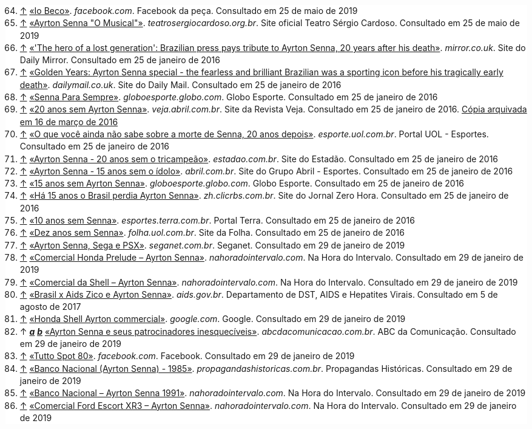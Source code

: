 64. [↑](#cite_ref-64) [«Io Beco»](https://www.facebook.com/SennaIoBeco/). _facebook.com_. Facebook da peça. Consultado em 25 de maio de 2019
65. [↑](#cite_ref-65) [«Ayrton Senna "O Musical"»](http://www.teatrosergiocardoso.org.br/event/ayrton-senna-o-musical-2018-03-16/). _teatrosergiocardoso.org.br_. Site oficial Teatro Sérgio Cardoso. Consultado em 25 de maio de 2019
66. [↑](#cite_ref-66) [«'The hero of a lost generation': Brazilian press pays tribute to Ayrton Senna, 20 years after his death»](http://www.mirror.co.uk/sport/formula-1/ayrton-senna-20-year-anniversary-3481464). _mirror.co.uk_. Site do Daily Mirror. Consultado em 25 de janeiro de 2016
67. [↑](#cite_ref-67) [«Golden Years: Ayrton Senna special - the fearless and brilliant Brazilian was a sporting icon before his tragically early death»](http://www.dailymail.co.uk/sport/formulaone/article-2615286/Ayrton-Senna-20-years-death-Imola-Golden-Years-picture-special.html). _dailymail.co.uk_. Site do Daily Mail. Consultado em 25 de janeiro de 2016
68. [↑](#cite_ref-68) [«Senna Para Sempre»](http://globoesporte.globo.com/motor/formula-1/senna-para-sempre/). _globoesporte.globo.com_. Globo Esporte. Consultado em 25 de janeiro de 2016
69. [↑](#cite_ref-69) [«20 anos sem Ayrton Senna»](http://veja.abril.com.br/reportagens-especiais/20-anos-sem-ayrton-senna/). _veja.abril.com.br_. Site da Revista Veja. Consultado em 25 de janeiro de 2016. [Cópia arquivada em 16 de março de 2016](https://web.archive.org/web/20160316220013/http://veja.abril.com.br/reportagens-especiais/20-anos-sem-ayrton-senna/)
70. [↑](#cite_ref-70) [«O que você ainda não sabe sobre a morte de Senna, 20 anos depois»](http://esporte.uol.com.br/f1/ultimas-noticias/2014/04/28/20-anos-sem-senna-cronicas-de-um-heroi-brasileiro.htm). _esporte.uol.com.br_. Portal UOL - Esportes. Consultado em 25 de janeiro de 2016
71. [↑](#cite_ref-71) [«Ayrton Senna - 20 anos sem o tricampeão»](http://www.estadao.com.br/infograficos/ayrton-senna-20-anos-sem-o-tricampeao,esportes,169958). _estadao.com.br_. Site do Estadão. Consultado em 25 de janeiro de 2016
72. [↑](#cite_ref-72) [«Ayrton Senna - 15 anos sem o ídolo»](http://www.abril.com.br/esportes/formula1/ayrton-senna/). _abril.com.br_. Site do Grupo Abril - Esportes. Consultado em 25 de janeiro de 2016
73. [↑](#cite_ref-73) [«15 anos sem Ayrton Senna»](http://globoesporte.globo.com/Esportes/0,,17078,00.html). _globoesporte.globo.com_. Globo Esporte. Consultado em 25 de janeiro de 2016
74. [↑](#cite_ref-74) [«Há 15 anos o Brasil perdia Ayrton Senna»](http://zh.clicrbs.com.br/rs/esportes/noticia/2009/05/ha-15-anos-o-brasil-perdia-ayrton-senna-2495159.html). _zh.clicrbs.com.br_. Site do Jornal Zero Hora. Consultado em 25 de janeiro de 2016
75. [↑](#cite_ref-75) [«10 anos sem Senna»](http://esportes.terra.com.br/senna10anos/biografia.html). _esportes.terra.com.br_. Portal Terra. Consultado em 25 de janeiro de 2016
76. [↑](#cite_ref-76) [«Dez anos sem Senna»](http://www1.folha.uol.com.br/folha/especial/2004/ayrtonsenna/). _folha.uol.com.br_. Site da Folha. Consultado em 25 de janeiro de 2016
77. [↑](#cite_ref-77) [«Ayrton Senna, Sega e PSX»](http://www.seganet.com.br/index.php?/topic/58358-ayrton-senna-sega-e-psx/). _seganet.com.br_. Seganet. Consultado em 29 de janeiro de 2019
78. [↑](#cite_ref-78) [«Comercial Honda Prelude – Ayrton Senna»](http://www.nahoradointervalo.com/comercial-honda-prelude-ayrton-senna/). _nahoradointervalo.com_. Na Hora do Intervalo. Consultado em 29 de janeiro de 2019
79. [↑](#cite_ref-79) [«Comercial da Shell – Ayrton Senna»](http://www.nahoradointervalo.com/comercial-da-shell-ayrton-senna/). _nahoradointervalo.com_. Na Hora do Intervalo. Consultado em 29 de janeiro de 2019
80. [↑](#cite_ref-80) [«Brasil x Aids Zico e Ayrton Senna»](http://web.archive.org/web/20150419083834/http://www.aids.gov.br/midia/1988-brasil-x-aids-zico-e-airton-senna). _aids.gov.br_. Departamento de DST, AIDS e Hepatites Virais. Consultado em 5 de agosto de 2017
81. [↑](#cite_ref-81) [«Honda Shell Ayrton commercial»](https://www.google.com/search?q=%22honda+shell%22+ayrton+commercial). _google.com_. Google. Consultado em 29 de janeiro de 2019
82. ↑ ___[a](#cite_ref-abc_82-0)___ ___[b](#cite_ref-abc_82-1)___ [«Ayrton Senna e seus patrocinadores inesquecíveis»](http://www.abcdacomunicacao.com.br/ayrton-senna-e-seus-patrocinadores-inesqueciveis/). _abcdacomunicacao.com.br_. ABC da Comunicação. Consultado em 29 de janeiro de 2019
83. [↑](#cite_ref-83) [«Tutto Spot 80»](https://pt-br.facebook.com/tuttospot80/videos/spot-caldissimo-formula-one-delonghi-con-ayrton-senna-1987/1650210681887651/). _facebook.com_. Facebook. Consultado em 29 de janeiro de 2019
84. [↑](#cite_ref-84) [«Banco Nacional (Ayrton Senna) - 1985»](https://www.propagandashistoricas.com.br/2014/05/banco-nacional-ayrton-senna-1985.html). _propagandashistoricas.com.br_. Propagandas Históricas. Consultado em 29 de janeiro de 2019
85. [↑](#cite_ref-85) [«Banco Nacional – Ayrton Senna 1991»](http://www.nahoradointervalo.com/banco-nacional-ayrton-senna-1991/). _nahoradointervalo.com_. Na Hora do Intervalo. Consultado em 29 de janeiro de 2019
86. [↑](#cite_ref-86) [«Comercial Ford Escort XR3 – Ayrton Senna»](http://www.nahoradointervalo.com/comercial-ford-escort-xr3-ayrton-senna/). _nahoradointervalo.com_. Na Hora do Intervalo. Consultado em 29 de janeiro de 2019